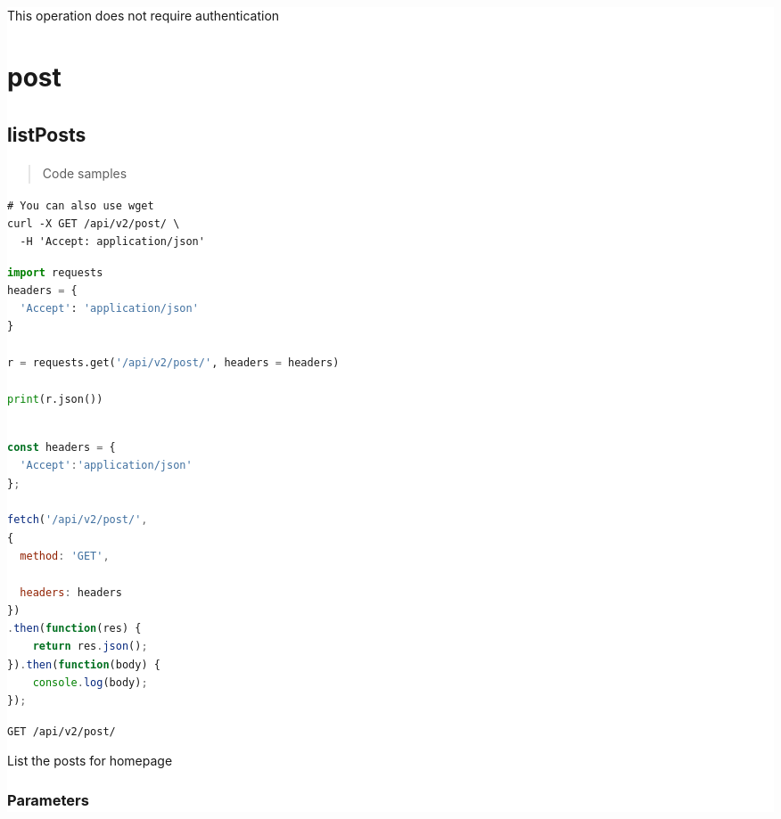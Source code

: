 <aside class="success">
This operation does not require authentication
</aside>

<h1 id="selfcommunity-api-post">post</h1>

## listPosts

<a id="opIdlistPosts"></a>

> Code samples

```shell
# You can also use wget
curl -X GET /api/v2/post/ \
  -H 'Accept: application/json'

```

```python
import requests
headers = {
  'Accept': 'application/json'
}

r = requests.get('/api/v2/post/', headers = headers)

print(r.json())

```

```javascript

const headers = {
  'Accept':'application/json'
};

fetch('/api/v2/post/',
{
  method: 'GET',

  headers: headers
})
.then(function(res) {
    return res.json();
}).then(function(body) {
    console.log(body);
});

```

`GET /api/v2/post/`

List the posts for homepage

<h3 id="listposts-parameters">Parameters</h3>
